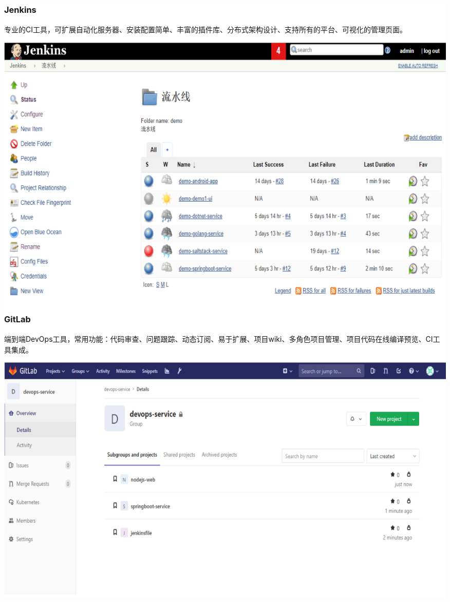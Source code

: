 ### Jenkins

专业的CI工具，可扩展自动化服务器、安装配置简单、丰富的插件库、分布式架构设计、支持所有的平台、可视化的管理页面。

![images](./images/3.png)



### GitLab

端到端DevOps工具，常用功能：代码审查、问题跟踪、动态订阅、易于扩展、项目wiki、多角色项目管理、项目代码在线编译预览、CI工具集成。

![images](./images/2.png)
